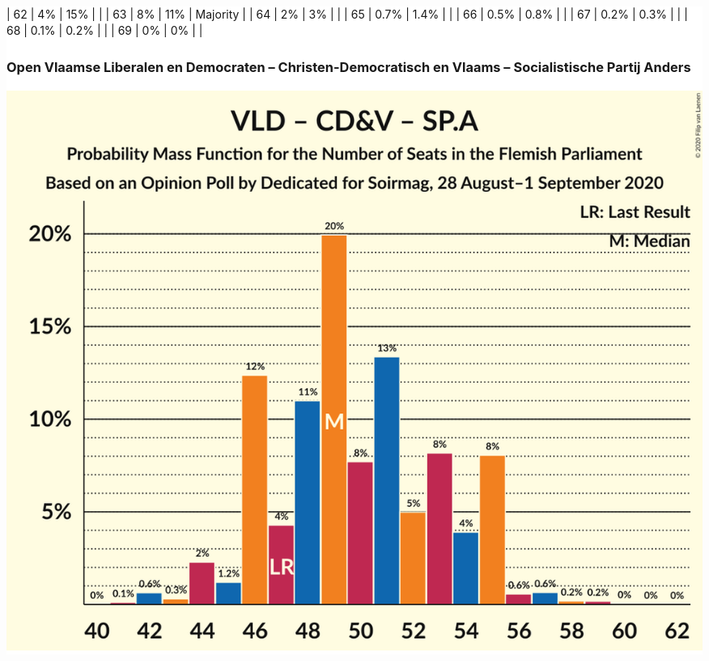 | 62 | 4% | 15% |  |
| 63 | 8% | 11% | Majority |
| 64 | 2% | 3% |  |
| 65 | 0.7% | 1.4% |  |
| 66 | 0.5% | 0.8% |  |
| 67 | 0.2% | 0.3% |  |
| 68 | 0.1% | 0.2% |  |
| 69 | 0% | 0% |  |

### Open Vlaamse Liberalen en Democraten – Christen-Democratisch en Vlaams – Socialistische Partij Anders

![Graph with seats probability mass function not yet produced](2020-09-01-Dedicated-coalitions-seats-pmf-vld–cdv–spa.png "Seats Probability Mass Function")
